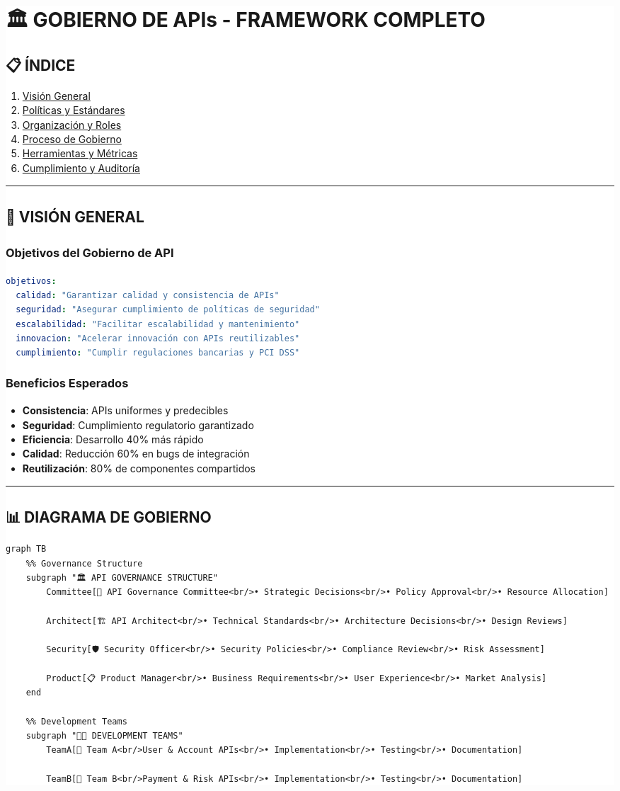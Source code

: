 # 🏛️ **GOBIERNO DE APIs - FRAMEWORK COMPLETO**

## 📋 **ÍNDICE**

1. [Visión General](#visión-general)
2. [Políticas y Estándares](#políticas-y-estándares)
3. [Organización y Roles](#organización-y-roles)
4. [Proceso de Gobierno](#proceso-de-gobierno)
5. [Herramientas y Métricas](#herramientas-y-métricas)
6. [Cumplimiento y Auditoría](#cumplimiento-y-auditoría)

---

## 🎯 **VISIÓN GENERAL**

### **Objetivos del Gobierno de API**

```yaml
objetivos:
  calidad: "Garantizar calidad y consistencia de APIs"
  seguridad: "Asegurar cumplimiento de políticas de seguridad"
  escalabilidad: "Facilitar escalabilidad y mantenimiento"
  innovacion: "Acelerar innovación con APIs reutilizables"
  cumplimiento: "Cumplir regulaciones bancarias y PCI DSS"
```

### **Beneficios Esperados**

- **Consistencia**: APIs uniformes y predecibles
- **Seguridad**: Cumplimiento regulatorio garantizado
- **Eficiencia**: Desarrollo 40% más rápido
- **Calidad**: Reducción 60% en bugs de integración
- **Reutilización**: 80% de componentes compartidos

---

## 📊 **DIAGRAMA DE GOBIERNO**

```mermaid
graph TB
    %% Governance Structure
    subgraph "🏛️ API GOVERNANCE STRUCTURE"
        Committee[👥 API Governance Committee<br/>• Strategic Decisions<br/>• Policy Approval<br/>• Resource Allocation]
        
        Architect[🏗️ API Architect<br/>• Technical Standards<br/>• Architecture Decisions<br/>• Design Reviews]
        
        Security[🛡️ Security Officer<br/>• Security Policies<br/>• Compliance Review<br/>• Risk Assessment]
        
        Product[📋 Product Manager<br/>• Business Requirements<br/>• User Experience<br/>• Market Analysis]
    end
    
    %% Development Teams
    subgraph "👨‍💻 DEVELOPMENT TEAMS"
        TeamA[👥 Team A<br/>User & Account APIs<br/>• Implementation<br/>• Testing<br/>• Documentation]
        
        TeamB[👥 Team B<br/>Payment & Risk APIs<br/>• Implementation<br/>• Testing<br/>• Documentation]
```